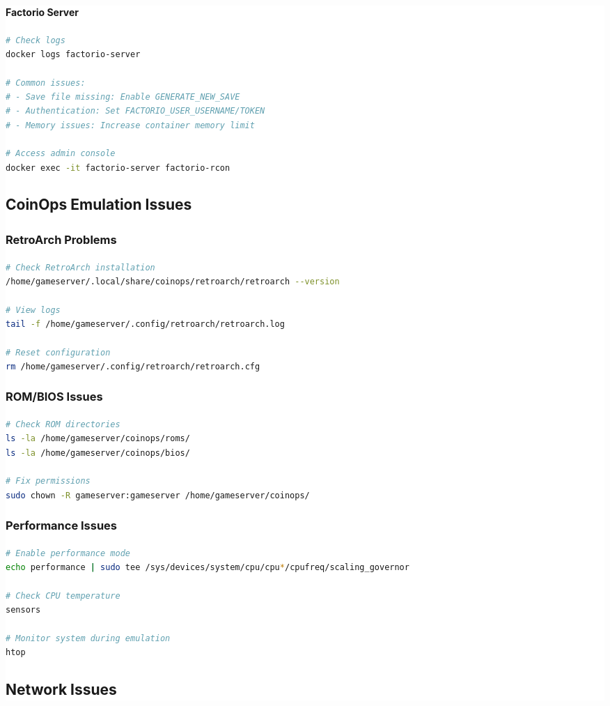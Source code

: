 #### Factorio Server
```bash
# Check logs
docker logs factorio-server

# Common issues:
# - Save file missing: Enable GENERATE_NEW_SAVE
# - Authentication: Set FACTORIO_USER_USERNAME/TOKEN
# - Memory issues: Increase container memory limit

# Access admin console
docker exec -it factorio-server factorio-rcon
```

## CoinOps Emulation Issues

### RetroArch Problems
```bash
# Check RetroArch installation
/home/gameserver/.local/share/coinops/retroarch/retroarch --version

# View logs
tail -f /home/gameserver/.config/retroarch/retroarch.log

# Reset configuration
rm /home/gameserver/.config/retroarch/retroarch.cfg
```

### ROM/BIOS Issues
```bash
# Check ROM directories
ls -la /home/gameserver/coinops/roms/
ls -la /home/gameserver/coinops/bios/

# Fix permissions
sudo chown -R gameserver:gameserver /home/gameserver/coinops/
```

### Performance Issues
```bash
# Enable performance mode
echo performance | sudo tee /sys/devices/system/cpu/cpu*/cpufreq/scaling_governor

# Check CPU temperature
sensors

# Monitor system during emulation
htop
```

## Network Issues
